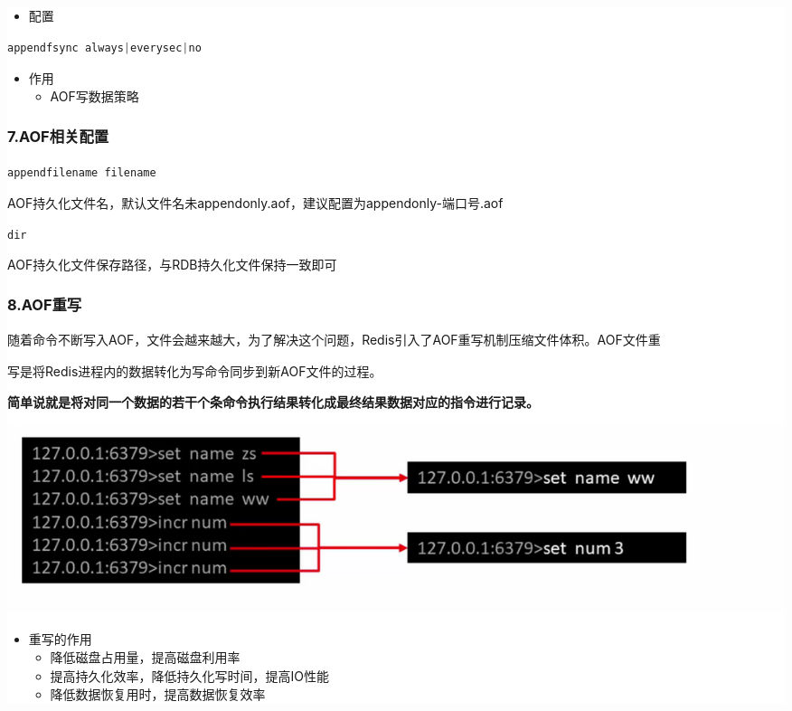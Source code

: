+  配置

```java
appendfsync always|everysec|no
```

+ 作用
	+ AOF写数据策略



### 7.AOF相关配置



```java
appendfilename filename
```



AOF持久化文件名，默认文件名未appendonly.aof，建议配置为appendonly-端口号.aof



```java
dir
```



AOF持久化文件保存路径，与RDB持久化文件保持一致即可



### 8.AOF重写



随着命令不断写入AOF，文件会越来越大，为了解决这个问题，Redis引入了AOF重写机制压缩文件体积。AOF文件重

写是将Redis进程内的数据转化为写命令同步到新AOF文件的过程。

**简单说就是将对同一个数据的若干个条命令执行结果转化成最终结果数据对应的指令进行记录。**

<img src="./images/image-20210613143208150.png" alt="image-20210613143208150" />

+ 重写的作用
	+ 降低磁盘占用量，提高磁盘利用率
	+ 提高持久化效率，降低持久化写时间，提高IO性能
	+ 降低数据恢复用时，提高数据恢复效率
